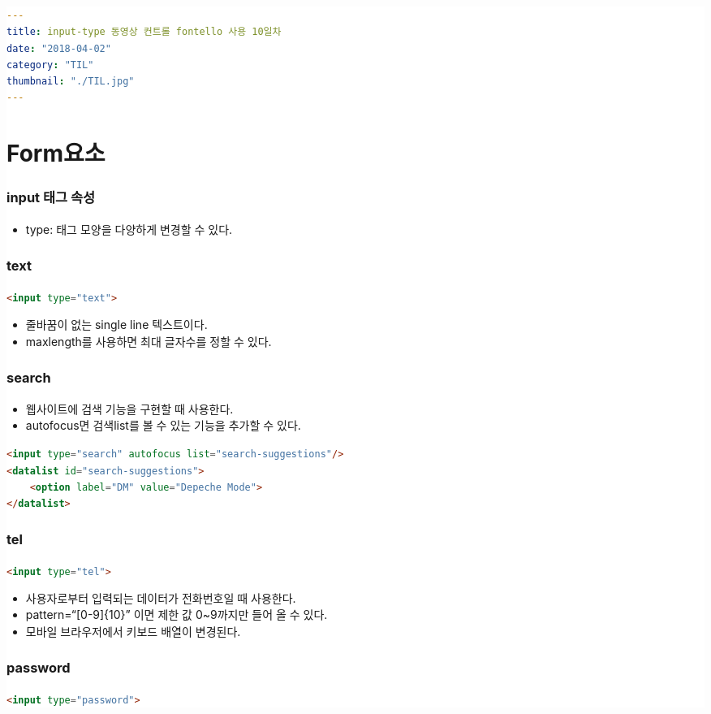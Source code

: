 ```yaml
---
title: input-type 동영상 컨트롤 fontello 사용 10일차
date: "2018-04-02"
category: "TIL"
thumbnail: "./TIL.jpg"
---
```


#  Form요소

### input 태그 속성

- type: 태그 모양을 다양하게 변경할 수 있다.

### text

```html
<input type="text">

```

- 줄바꿈이 없는 single line 텍스트이다.
- maxlength를 사용하면 최대 글자수를 정할 수 있다.

### search

- 웹사이트에 검색 기능을 구현할 때 사용한다.
- autofocus면 검색list를 볼 수 있는 기능을 추가할 수 있다.

```html
<input type="search" autofocus list="search-suggestions"/>
<datalist id="search-suggestions">
	<option label="DM" value="Depeche Mode">
</datalist>

```

### tel

```html
<input type="tel">

```

- 사용자로부터 입력되는 데이터가 전화번호일 때 사용한다.
- pattern=“[0-9]{10}” 이면 제한 값 0~9까지만 들어 올 수 있다.
- 모바일 브라우저에서 키보드 배열이 변경된다.

### password

```html
<input type="password">

```
